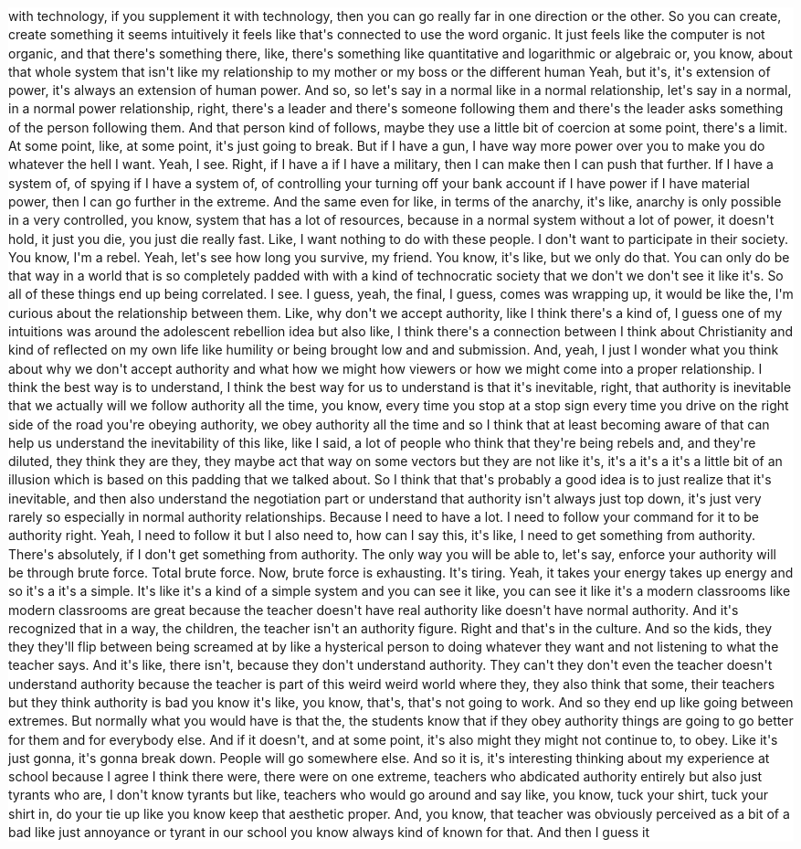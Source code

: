 with technology, if you supplement it with technology, then you can go really far in one direction or the other. So you can create, create something it seems intuitively it feels like that's connected to use the word organic. It just feels like the computer is not organic, and that there's something there, like, there's something like quantitative and logarithmic or algebraic or, you know, about that whole system that isn't like my relationship to my mother or my boss or the different human Yeah, but it's, it's extension of power, it's always an extension of human power. And so, so let's say in a normal like in a normal relationship, let's say in a normal, in a normal power relationship, right, there's a leader and there's someone following them and there's the leader asks something of the person following them. And that person kind of follows, maybe they use a little bit of coercion at some point, there's a limit. At some point, like, at some point, it's just going to break. But if I have a gun, I have way more power over you to make you do whatever the hell I want. Yeah, I see. Right, if I have a if I have a military, then I can make then I can push that further. If I have a system of, of spying if I have a system of, of controlling your turning off your bank account if I have power if I have material power, then I can go further in the extreme. And the same even for like, in terms of the anarchy, it's like, anarchy is only possible in a very controlled, you know, system that has a lot of resources, because in a normal system without a lot of power, it doesn't hold, it just you die, you just die really fast. Like, I want nothing to do with these people. I don't want to participate in their society. You know, I'm a rebel. Yeah, let's see how long you survive, my friend. You know, it's like, but we only do that. You can only do be that way in a world that is so completely padded with with a kind of technocratic society that we don't we don't see it like it's. So all of these things end up being correlated. I see. I guess, yeah, the final, I guess, comes was wrapping up, it would be like the, I'm curious about the relationship between them. Like, why don't we accept authority, like I think there's a kind of, I guess one of my intuitions was around the adolescent rebellion idea but also like, I think there's a connection between I think about Christianity and kind of reflected on my own life like humility or being brought low and and submission. And, yeah, I just I wonder what you think about why we don't accept authority and what how we might how viewers or how we might come into a proper relationship. I think the best way is to understand, I think the best way for us to understand is that it's inevitable, right, that authority is inevitable that we actually will we follow authority all the time, you know, every time you stop at a stop sign every time you drive on the right side of the road you're obeying authority, we obey authority all the time and so I think that at least becoming aware of that can help us understand the inevitability of this like, like I said, a lot of people who think that they're being rebels and, and they're diluted, they think they are they, they maybe act that way on some vectors but they are not like it's, it's a it's a it's a little bit of an illusion which is based on this padding that we talked about. So I think that that's probably a good idea is to just realize that it's inevitable, and then also understand the negotiation part or understand that authority isn't always just top down, it's just very rarely so especially in normal authority relationships. Because I need to have a lot. I need to follow your command for it to be authority right. Yeah, I need to follow it but I also need to, how can I say this, it's like, I need to get something from authority. There's absolutely, if I don't get something from authority. The only way you will be able to, let's say, enforce your authority will be through brute force. Total brute force. Now, brute force is exhausting. It's tiring. Yeah, it takes your energy takes up energy and so it's a it's a simple. It's like it's a kind of a simple system and you can see it like, you can see it like it's a modern classrooms like modern classrooms are great because the teacher doesn't have real authority like doesn't have normal authority. And it's recognized that in a way, the children, the teacher isn't an authority figure. Right and that's in the culture. And so the kids, they they they'll flip between being screamed at by like a hysterical person to doing whatever they want and not listening to what the teacher says. And it's like, there isn't, because they don't understand authority. They can't they don't even the teacher doesn't understand authority because the teacher is part of this weird weird world where they, they also think that some, their teachers but they think authority is bad you know it's like, you know, that's, that's not going to work. And so they end up like going between extremes. But normally what you would have is that the, the students know that if they obey authority things are going to go better for them and for everybody else. And if it doesn't, and at some point, it's also might they might not continue to, to obey. Like it's just gonna, it's gonna break down. People will go somewhere else. And so it is, it's interesting thinking about my experience at school because I agree I think there were, there were on one extreme, teachers who abdicated authority entirely but also just tyrants who are, I don't know tyrants but like, teachers who would go around and say like, you know, tuck your shirt, tuck your shirt in, do your tie up like you know keep that aesthetic proper. And, you know, that teacher was obviously perceived as a bit of a bad like just annoyance or tyrant in our school you know always kind of known for that. And then I guess it
